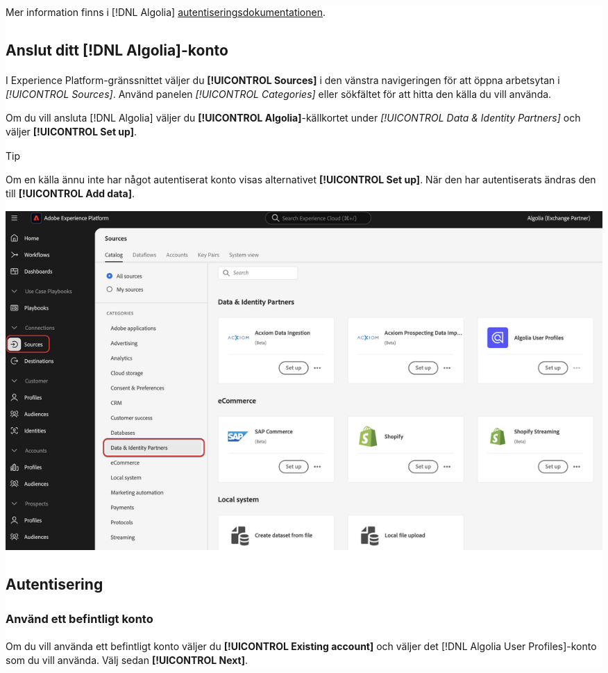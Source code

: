 Mer information finns i [!DNL Algolia] [autentiseringsdokumentationen](https://www.algolia.com/doc/tools/cli/get-started/authentication/).

## Anslut ditt [!DNL Algolia]-konto

I Experience Platform-gränssnittet väljer du **[!UICONTROL Sources]** i den vänstra navigeringen för att öppna arbetsytan i *[!UICONTROL Sources]*. Använd panelen *[!UICONTROL Categories]* eller sökfältet för att hitta den källa du vill använda.

Om du vill ansluta [!DNL Algolia] väljer du **[!UICONTROL Algolia]**-källkortet under *[!UICONTROL Data & Identity Partners]* och väljer **[!UICONTROL Set up]**.

>[!TIP]
>
> Om en källa ännu inte har något autentiserat konto visas alternativet **[!UICONTROL Set up]**. När den har autentiserats ändras den till **[!UICONTROL Add data]**.

![Källkatalogen med källan för användarprofiler i Algoliet har valts.](../../../../images/tutorials/create/algolia/user-profiles/catalog.png)

## Autentisering

### Använd ett befintligt konto

Om du vill använda ett befintligt konto väljer du **[!UICONTROL Existing account]** och väljer det [!DNL Algolia User Profiles]-konto som du vill använda. Välj sedan **[!UICONTROL Next]**.
